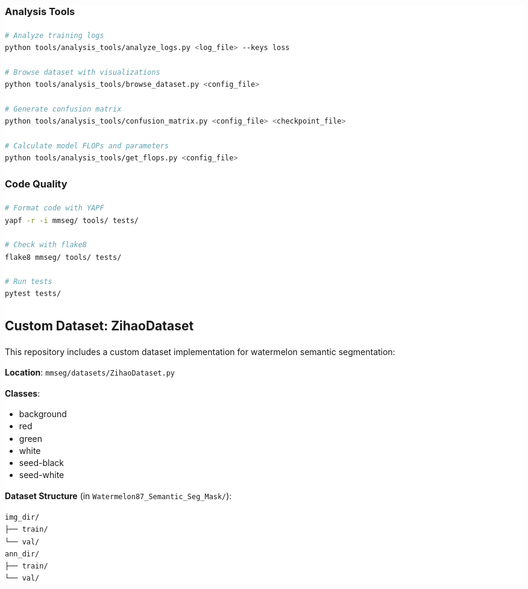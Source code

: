 ```bash
```

### Analysis Tools
```bash
# Analyze training logs
python tools/analysis_tools/analyze_logs.py <log_file> --keys loss

# Browse dataset with visualizations
python tools/analysis_tools/browse_dataset.py <config_file>

# Generate confusion matrix
python tools/analysis_tools/confusion_matrix.py <config_file> <checkpoint_file>

# Calculate model FLOPs and parameters
python tools/analysis_tools/get_flops.py <config_file>
```

### Code Quality
```bash
# Format code with YAPF
yapf -r -i mmseg/ tools/ tests/

# Check with flake8
flake8 mmseg/ tools/ tests/

# Run tests
pytest tests/
```

## Custom Dataset: ZihaoDataset

This repository includes a custom dataset implementation for watermelon semantic segmentation:

**Location**: `mmseg/datasets/ZihaoDataset.py`

**Classes**:
- background
- red
- green
- white
- seed-black
- seed-white

**Dataset Structure** (in `Watermelon87_Semantic_Seg_Mask/`):
```
img_dir/
├── train/
└── val/
ann_dir/
├── train/
└── val/
```
